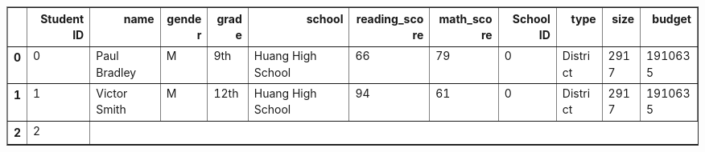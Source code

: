 


<div>
<style>
    .dataframe thead tr:only-child th {
        text-align: right;
    }

    .dataframe thead th {
        text-align: left;
    }

    .dataframe tbody tr th {
        vertical-align: top;
    }
</style>
<table border="1" class="dataframe">
  <thead>
    <tr style="text-align: right;">
      <th></th>
      <th>Student ID</th>
      <th>name</th>
      <th>gender</th>
      <th>grade</th>
      <th>school</th>
      <th>reading_score</th>
      <th>math_score</th>
      <th>School ID</th>
      <th>type</th>
      <th>size</th>
      <th>budget</th>
    </tr>
  </thead>
  <tbody>
    <tr>
      <th>0</th>
      <td>0</td>
      <td>Paul Bradley</td>
      <td>M</td>
      <td>9th</td>
      <td>Huang High School</td>
      <td>66</td>
      <td>79</td>
      <td>0</td>
      <td>District</td>
      <td>2917</td>
      <td>1910635</td>
    </tr>
    <tr>
      <th>1</th>
      <td>1</td>
      <td>Victor Smith</td>
      <td>M</td>
      <td>12th</td>
      <td>Huang High School</td>
      <td>94</td>
      <td>61</td>
      <td>0</td>
      <td>District</td>
      <td>2917</td>
      <td>1910635</td>
    </tr>
    <tr>
      <th>2</th>
      <td>2</td>